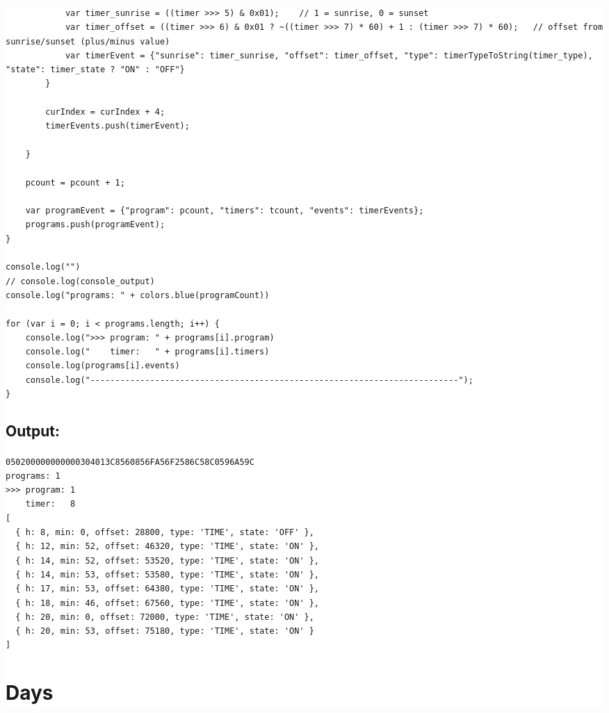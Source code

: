```
			var timer_sunrise = ((timer >>> 5) & 0x01);    // 1 = sunrise, 0 = sunset
			var timer_offset = ((timer >>> 6) & 0x01 ? ~((timer >>> 7) * 60) + 1 : (timer >>> 7) * 60);   // offset from sunrise/sunset (plus/minus value)
			var timerEvent = {"sunrise": timer_sunrise, "offset": timer_offset, "type": timerTypeToString(timer_type), "state": timer_state ? "ON" : "OFF"}
		}
		
		curIndex = curIndex + 4;
		timerEvents.push(timerEvent);
				
	} 	

	pcount = pcount + 1;

	var programEvent = {"program": pcount, "timers": tcount, "events": timerEvents};
	programs.push(programEvent);
}

console.log("")
// console.log(console_output)
console.log("programs: " + colors.blue(programCount))

for (var i = 0; i < programs.length; i++) {
	console.log(">>> program: " + programs[i].program)
	console.log("    timer:   " + programs[i].timers)
	console.log(programs[i].events)
	console.log("--------------------------------------------------------------------------");
}
```

## Output:
```
050200000000000304013C8560856FA56F2586C58C0596A59C
programs: 1
>>> program: 1
    timer:   8
[
  { h: 8, min: 0, offset: 28800, type: 'TIME', state: 'OFF' },
  { h: 12, min: 52, offset: 46320, type: 'TIME', state: 'ON' },
  { h: 14, min: 52, offset: 53520, type: 'TIME', state: 'ON' },
  { h: 14, min: 53, offset: 53580, type: 'TIME', state: 'ON' },
  { h: 17, min: 53, offset: 64380, type: 'TIME', state: 'ON' },
  { h: 18, min: 46, offset: 67560, type: 'TIME', state: 'ON' },
  { h: 20, min: 0, offset: 72000, type: 'TIME', state: 'ON' },
  { h: 20, min: 53, offset: 75180, type: 'TIME', state: 'ON' }
]
```

# Days
